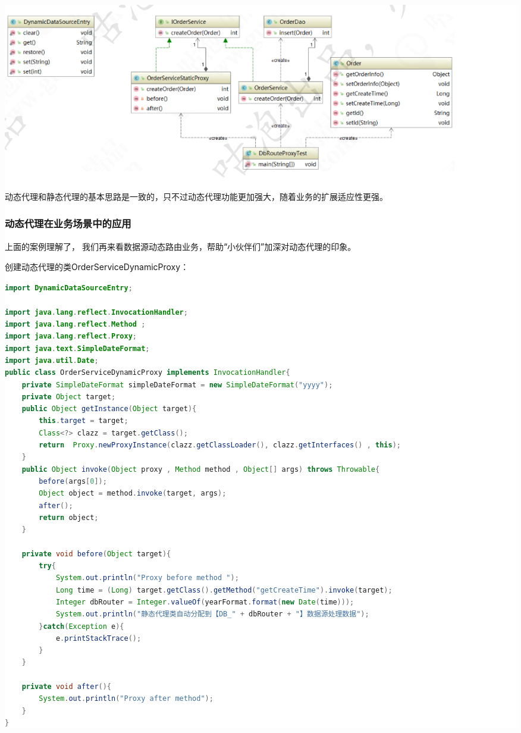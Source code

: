 ![image-20210329153043757](process\image-20210329153043757.png)

动态代理和静态代理的基本思路是一致的，只不过动态代理功能更加强大，随着业务的扩展适应性更强。

### 动态代理在业务场景中的应用

上面的案例理解了， 我们再来看数据源动态路由业务，帮助“小伙伴们”加深对动态代理的印象。 

创建动态代理的类OrderServiceDynamicProxy：

```java
import DynamicDataSourceEntry;

import java.lang.reflect.InvocationHandler;
import java.lang.reflect.Method ; 
import java.lang.reflect.Proxy; 
import java.text.SimpleDateFormat;
import java.util.Date;
public class OrderServiceDynamicProxy implements InvocationHandler{
    private SimpleDateFormat simpleDateFormat = new SimpleDateFormat("yyyy");
    private Object target; 
    public Object getInstance(Object target){
        this.target = target; 
        Class<?> clazz = target.getClass();
        return  Proxy.newProxyInstance(clazz.getClassLoader(), clazz.getInterfaces() , this);
    }
    public Object invoke(Object proxy , Method method , Object[] args) throws Throwable{
        before(args[0]);
        Object object = method.invoke(target, args);
        after();
        return object;
    }
    
    private void before(Object target){
        try{
            System.out.println("Proxy before method ");
            Long time = (Long) target.getClass().getMethod("getCreateTime").invoke(target);
            Integer dbRouter = Integer.valueOf(yearFormat.format(new Date(time)));
            System.out.println("静态代理类自动分配到【DB_" + dbRouter + "】数据源处理数据");
        }catch(Exception e){
            e.printStackTrace();
        }
    }
    
    private void after(){
        System.out.println("Proxy after method");
    }
}
```

